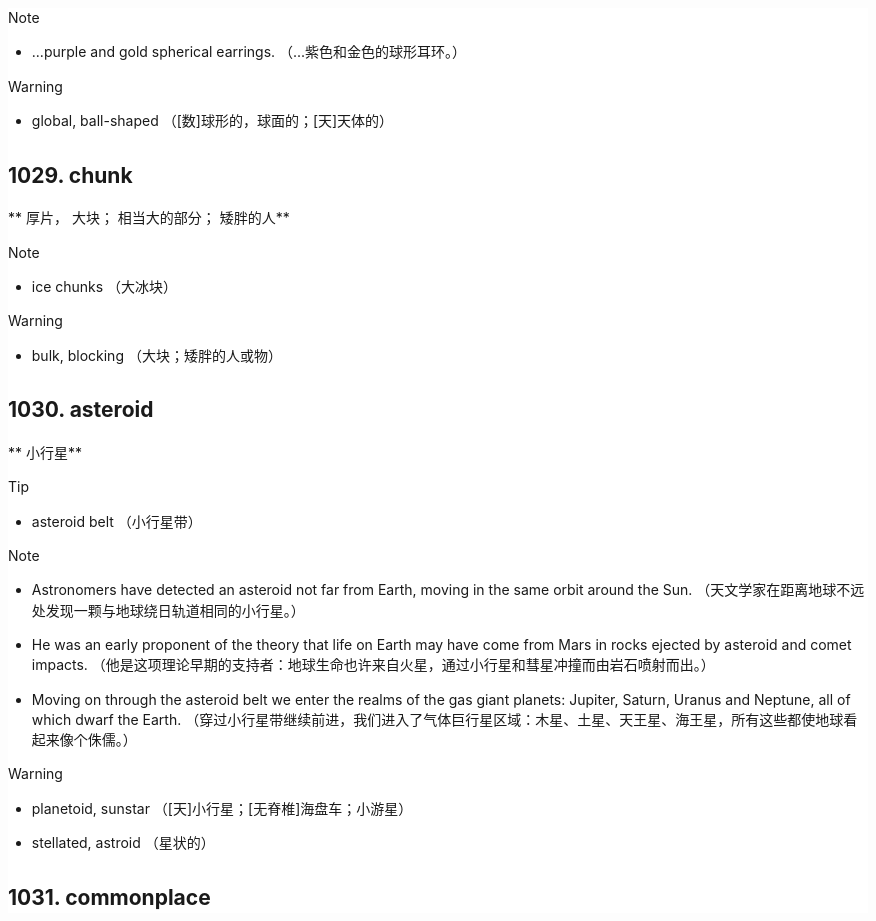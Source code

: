 > [!NOTE]
>
> - ...purple and gold spherical earrings. （...紫色和金色的球形耳环。）
>

> [!WARNING]
>
> - global, ball-shaped （[数]球形的，球面的；[天]天体的）
>

## 1029. chunk

** 厚片， 大块； 相当大的部分； 矮胖的人**

> [!NOTE]
>
> - ice chunks （大冰块）
>

> [!WARNING]
>
> - bulk, blocking （大块；矮胖的人或物）
>

## 1030. asteroid

** 小行星**

> [!TIP]
>
> - asteroid belt （小行星带）
>

> [!NOTE]
>
> - Astronomers have detected an asteroid not far from Earth, moving in the same orbit around the Sun. （天文学家在距离地球不远处发现一颗与地球绕日轨道相同的小行星。）
>
> - He was an early proponent of the theory that life on Earth may have come from Mars in rocks ejected by asteroid and comet impacts. （他是这项理论早期的支持者：地球生命也许来自火星，通过小行星和彗星冲撞而由岩石喷射而出。）
>
> - Moving on through the asteroid belt we enter the realms of the gas giant planets: Jupiter, Saturn, Uranus and Neptune, all of which dwarf the Earth. （穿过小行星带继续前进，我们进入了气体巨行星区域：木星、土星、天王星、海王星，所有这些都使地球看起来像个侏儒。）
>

> [!WARNING]
>
> - planetoid, sunstar （[天]小行星；[无脊椎]海盘车；小游星）
>
> - stellated, astroid （星状的）
>

## 1031. commonplace
